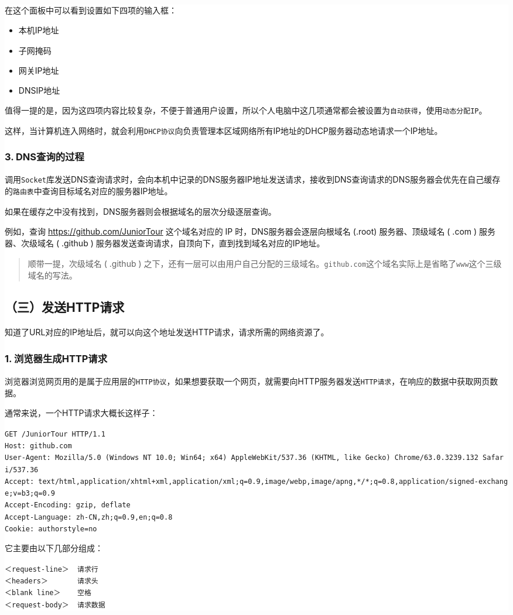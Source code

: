 在这个面板中可以看到设置如下四项的输入框：

- 本机IP地址

- 子网掩码
- 网关IP地址
- DNSIP地址

值得一提的是，因为这四项内容比较复杂，不便于普通用户设置，所以个人电脑中这几项通常都会被设置为`自动获得`，使用`动态分配IP`。

这样，当计算机连入网络时，就会利用`DHCP协议`向负责管理本区域网络所有IP地址的DHCP服务器动态地请求一个IP地址。



### 3. DNS查询的过程

调用`Socket`库发送DNS查询请求时，会向本机中记录的DNS服务器IP地址发送请求，接收到DNS查询请求的DNS服务器会优先在自己缓存的`路由表`中查询目标域名对应的服务器IP地址。

如果在缓存之中没有找到，DNS服务器则会根据域名的层次分级逐层查询。

例如，查询 https://github.com/JuniorTour 这个域名对应的 IP 时，DNS服务器会逐层向根域名 (.root) 服务器、顶级域名 ( .com ) 服务器、次级域名 ( .github ) 服务器发送查询请求，自顶向下，直到找到域名对应的IP地址。

> 顺带一提，次级域名 ( .github ) 之下，还有一层可以由用户自己分配的三级域名。`github.com`这个域名实际上是省略了`www`这个三级域名的写法。



## （三）发送HTTP请求

知道了URL对应的IP地址后，就可以向这个地址发送HTTP请求，请求所需的网络资源了。



### 1. 浏览器生成HTTP请求

浏览器浏览网页用的是属于应用层的`HTTP协议`，如果想要获取一个网页，就需要向HTTP服务器发送`HTTP请求`，在响应的数据中获取网页数据。

通常来说，一个HTTP请求大概长这样子：

```http
GET /JuniorTour HTTP/1.1
Host: github.com
User-Agent: Mozilla/5.0 (Windows NT 10.0; Win64; x64) AppleWebKit/537.36 (KHTML, like Gecko) Chrome/63.0.3239.132 Safari/537.36
Accept: text/html,application/xhtml+xml,application/xml;q=0.9,image/webp,image/apng,*/*;q=0.8,application/signed-exchange;v=b3;q=0.9
Accept-Encoding: gzip, deflate
Accept-Language: zh-CN,zh;q=0.9,en;q=0.8
Cookie: authorstyle=no

```

它主要由以下几部分组成：

```http
＜request-line＞ 	请求行
＜headers＞ 		请求头
＜blank line＞ 	空格
＜request-body＞ 	请求数据
```
